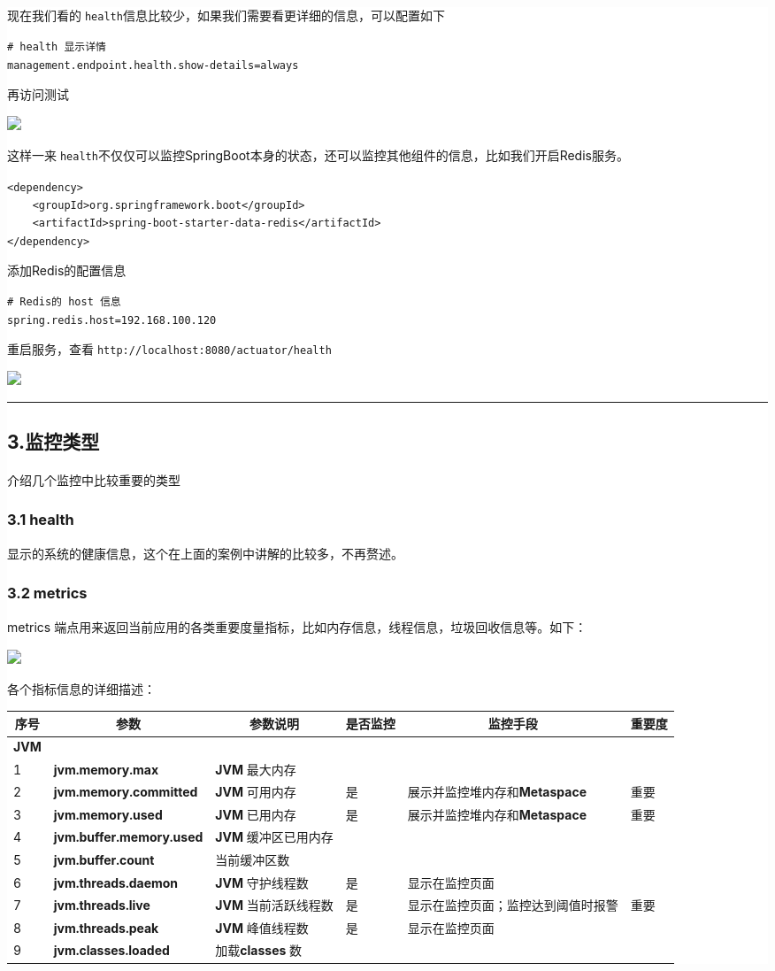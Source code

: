 现在我们看的 `health`信息比较少，如果我们需要看更详细的信息，可以配置如下

```
# health 显示详情
management.endpoint.health.show-details=always
```

再访问测试

![](https://studyimages.oss-cn-beijing.aliyuncs.com/img/SpringBoot/202403/a6c6237dffaba4d1.png)

这样一来 `health`不仅仅可以监控SpringBoot本身的状态，还可以监控其他组件的信息，比如我们开启Redis服务。

```
<dependency>
    <groupId>org.springframework.boot</groupId>
    <artifactId>spring-boot-starter-data-redis</artifactId>
</dependency>
```

添加Redis的配置信息

```
# Redis的 host 信息
spring.redis.host=192.168.100.120
```

重启服务，查看 `http://localhost:8080/actuator/health`

![](https://studyimages.oss-cn-beijing.aliyuncs.com/img/SpringBoot/202403/00bd7a9f7e8ccb64.png)

---

## 3.监控类型

介绍几个监控中比较重要的类型

### 3.1 health

显示的系统的健康信息，这个在上面的案例中讲解的比较多，不再赘述。

### 3.2 metrics

metrics 端点用来返回当前应用的各类重要度量指标，比如内存信息，线程信息，垃圾回收信息等。如下：

![](https://studyimages.oss-cn-beijing.aliyuncs.com/img/SpringBoot/202403/7700e2dbdcbf4e65.png)

各个指标信息的详细描述：

| 序号             | 参数                                       | 参数说明                                                        | 是否监控 | 监控手段                                                                               | 重要度 |
| ---------------- | ------------------------------------------ | --------------------------------------------------------------- | -------- | -------------------------------------------------------------------------------------- | ------ |
| **JVM**    |                                            |                                                                 |          |                                                                                        |        |
| 1                | **jvm.memory.max**                   | **JVM** 最大内存                                          |          |                                                                                        |        |
| 2                | **jvm.memory.committed**             | **JVM** 可用内存                                          | 是       | 展示并监控堆内存和**Metaspace**                                                  | 重要   |
| 3                | **jvm.memory.used**                  | **JVM** 已用内存                                          | 是       | 展示并监控堆内存和**Metaspace**                                                  | 重要   |
| 4                | **jvm.buffer.memory.used**           | **JVM** 缓冲区已用内存                                    |          |                                                                                        |        |
| 5                | **jvm.buffer.count**                 | 当前缓冲区数                                                    |          |                                                                                        |        |
| 6                | **jvm.threads.daemon**               | **JVM** 守护线程数                                        | 是       | 显示在监控页面                                                                         |        |
| 7                | **jvm.threads.live**                 | **JVM** 当前活跃线程数                                    | 是       | 显示在监控页面；监控达到阈值时报警                                                     | 重要   |
| 8                | **jvm.threads.peak**                 | **JVM** 峰值线程数                                        | 是       | 显示在监控页面                                                                         |        |
| 9                | **jvm.classes.loaded**               | 加载**classes** 数                                        |          |                                                                                        |        |